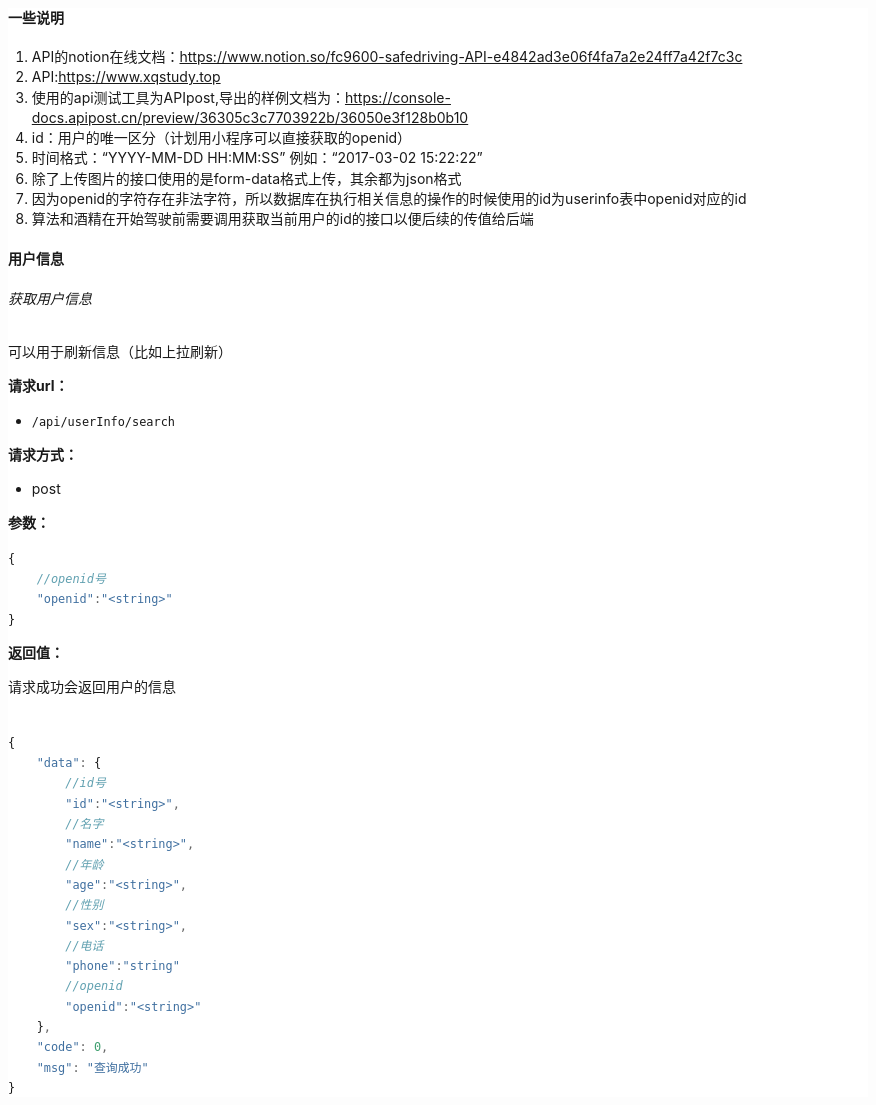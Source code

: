 #### 一些说明

1. API的notion在线文档：https://www.notion.so/fc9600-safedriving-API-e4842ad3e06f4fa7a2e24ff7a42f7c3c
2. API:https://www.xqstudy.top
3. 使用的api测试工具为APIpost,导出的样例文档为：https://console-docs.apipost.cn/preview/36305c3c7703922b/36050e3f128b0b10
4. id：用户的唯一区分（计划用小程序可以直接获取的openid）
5. 时间格式：“YYYY-MM-DD HH:MM:SS”             例如：“2017-03-02 15:22:22”
6. 除了上传图片的接口使用的是form-data格式上传，其余都为json格式
7. 因为openid的字符存在非法字符，所以数据库在执行相关信息的操作的时候使用的id为userinfo表中openid对应的id
6. 算法和酒精在开始驾驶前需要调用获取当前用户的id的接口以便后续的传值给后端

#### 用户信息

###### 获取用户信息

可以用于刷新信息（比如上拉刷新）

**请求url：**

- `/api/userInfo/search`

**请求方式：**

- post

**参数：**

~~~js
{
    //openid号
	"openid":"<string>"
}
~~~

**返回值：**

请求成功会返回用户的信息

~~~js

{
	"data": {
    	//id号
    	"id":"<string>",
    	//名字
    	"name":"<string>",
    	//年龄
    	"age":"<string>",
    	//性别
    	"sex":"<string>",
    	//电话
    	"phone":"string"
        //openid
        "openid":"<string>"
	},
	"code": 0,
	"msg": "查询成功"
}
~~~
